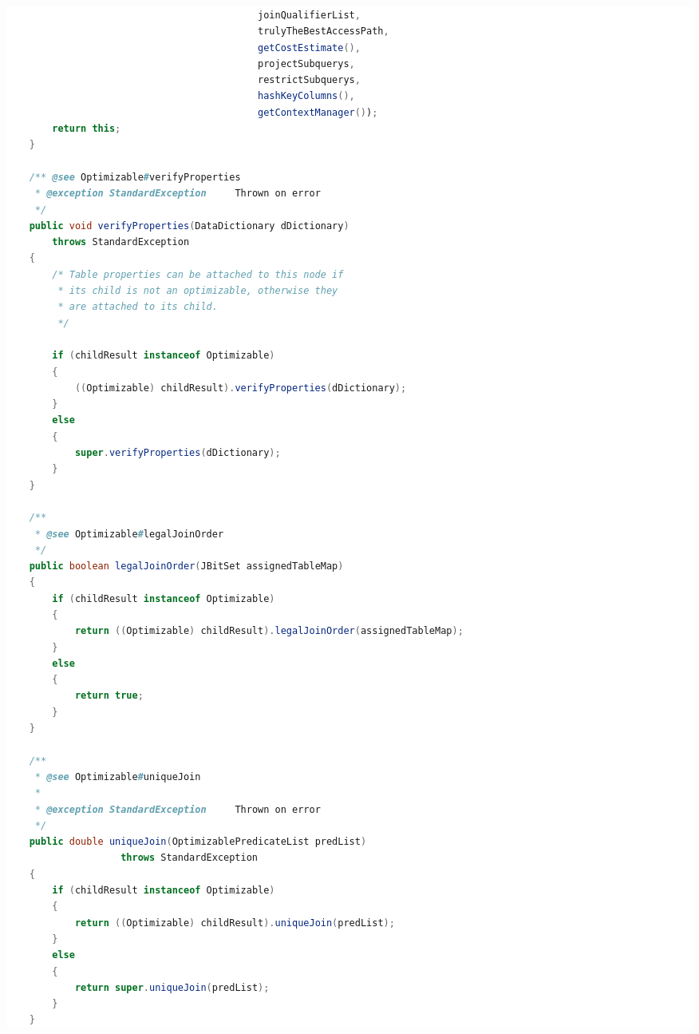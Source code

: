```java
											joinQualifierList,
											trulyTheBestAccessPath, 
											getCostEstimate(),
											projectSubquerys,
											restrictSubquerys,
											hashKeyColumns(),
											getContextManager());
		return this;
	}

	/** @see Optimizable#verifyProperties 
	 * @exception StandardException		Thrown on error
	 */
	public void verifyProperties(DataDictionary dDictionary)
		throws StandardException
	{
		/* Table properties can be attached to this node if
		 * its child is not an optimizable, otherwise they
		 * are attached to its child.
		 */

		if (childResult instanceof Optimizable)
		{
			((Optimizable) childResult).verifyProperties(dDictionary);
		}
		else
		{
			super.verifyProperties(dDictionary);
		}
	}

	/**
	 * @see Optimizable#legalJoinOrder
	 */
	public boolean legalJoinOrder(JBitSet assignedTableMap)
	{
		if (childResult instanceof Optimizable)
		{
			return ((Optimizable) childResult).legalJoinOrder(assignedTableMap);
		}
		else
		{
			return true;
		}
	}

	/**
	 * @see Optimizable#uniqueJoin
	 *
	 * @exception StandardException		Thrown on error
	 */
	public double uniqueJoin(OptimizablePredicateList predList)
					throws StandardException
	{
		if (childResult instanceof Optimizable)
		{
			return ((Optimizable) childResult).uniqueJoin(predList);
		}
		else
		{
			return super.uniqueJoin(predList);
		}
	}
```